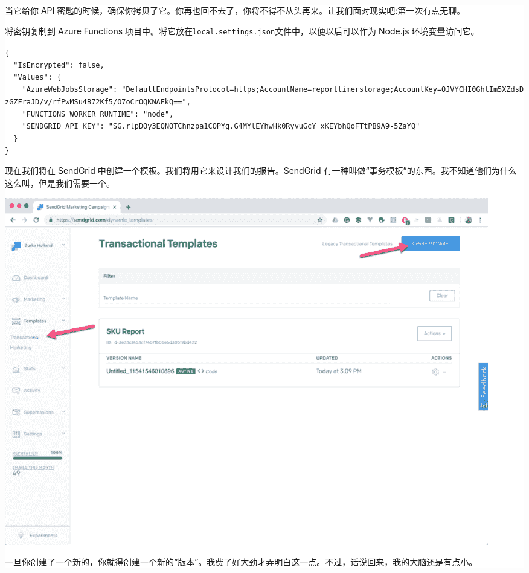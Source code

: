 当它给你 API 密匙的时候，确保你拷贝了它。你再也回不去了，你将不得不从头再来。让我们面对现实吧:第一次有点无聊。

将密钥复制到 Azure Functions 项目中。将它放在`local.settings.json`文件中，以便以后可以作为 Node.js 环境变量访问它。

```
{
  "IsEncrypted": false,
  "Values": {
    "AzureWebJobsStorage": "DefaultEndpointsProtocol=https;AccountName=reporttimerstorage;AccountKey=OJVYCHI0GhtIm5XZdsDzGZFraJD/v/rfPwMSu4B72Kf5/O7oCrOQKNAFkQ==",
    "FUNCTIONS_WORKER_RUNTIME": "node",
    "SENDGRID_API_KEY": "SG.rlpDOy3EQNOTChnzpa1COPYg.G4MYlEYhwHk0RyvuGcY_xKEYbhQoFTtPB9A9-5ZaYQ"
  }
}
```

现在我们将在 SendGrid 中创建一个模板。我们将用它来设计我们的报告。SendGrid 有一种叫做“事务模板”的东西。我不知道他们为什么这么叫，但是我们需要一个。

![1*s53lLNCrkJBZatWFVff0pA](img/e7c55c6cd5e731619d4a8f8596127812.png)

一旦你创建了一个新的，你就得创建一个新的“版本”。我费了好大劲才弄明白这一点。不过，话说回来，我的大脑还是有点小。
